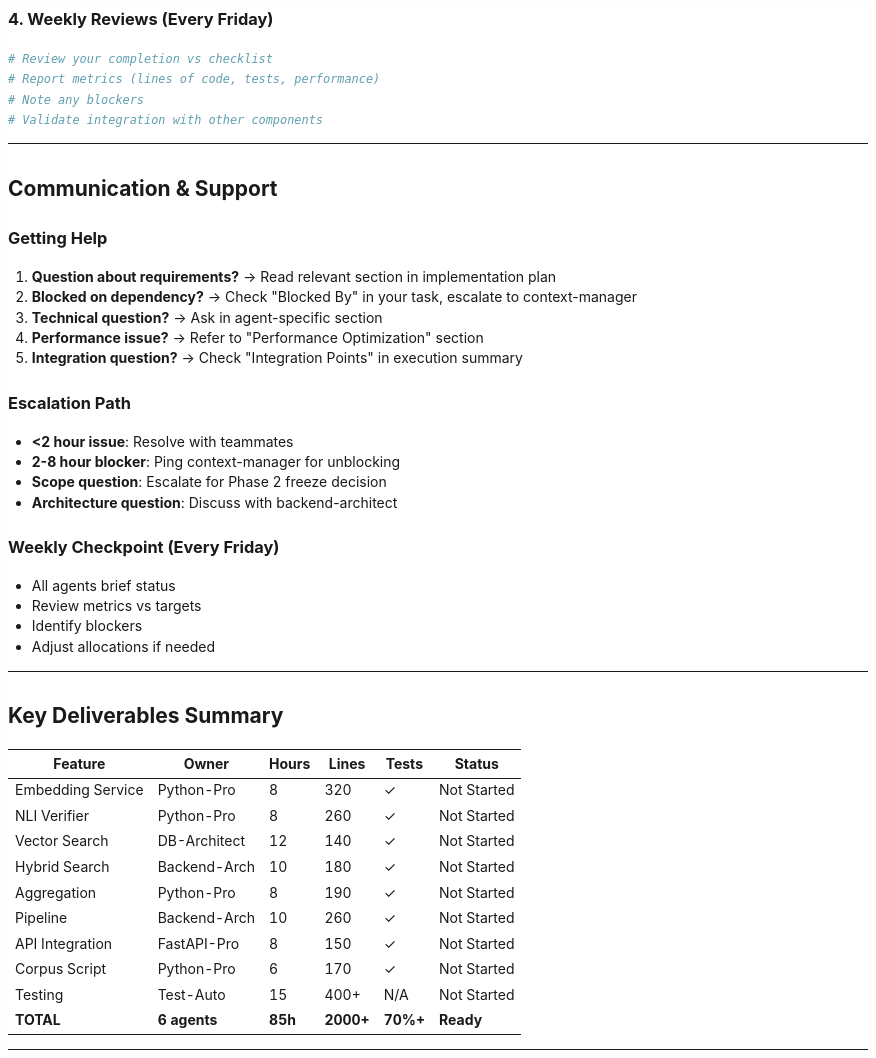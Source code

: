 ### 4. Weekly Reviews (Every Friday)
```bash
# Review your completion vs checklist
# Report metrics (lines of code, tests, performance)
# Note any blockers
# Validate integration with other components
```

---

## Communication & Support

### Getting Help
1. **Question about requirements?** → Read relevant section in implementation plan
2. **Blocked on dependency?** → Check "Blocked By" in your task, escalate to context-manager
3. **Technical question?** → Ask in agent-specific section
4. **Performance issue?** → Refer to "Performance Optimization" section
5. **Integration question?** → Check "Integration Points" in execution summary

### Escalation Path
- **<2 hour issue**: Resolve with teammates
- **2-8 hour blocker**: Ping context-manager for unblocking
- **Scope question**: Escalate for Phase 2 freeze decision
- **Architecture question**: Discuss with backend-architect

### Weekly Checkpoint (Every Friday)
- All agents brief status
- Review metrics vs targets
- Identify blockers
- Adjust allocations if needed

---

## Key Deliverables Summary

| Feature | Owner | Hours | Lines | Tests | Status |
|---------|-------|-------|-------|-------|--------|
| Embedding Service | Python-Pro | 8 | 320 | ✓ | Not Started |
| NLI Verifier | Python-Pro | 8 | 260 | ✓ | Not Started |
| Vector Search | DB-Architect | 12 | 140 | ✓ | Not Started |
| Hybrid Search | Backend-Arch | 10 | 180 | ✓ | Not Started |
| Aggregation | Python-Pro | 8 | 190 | ✓ | Not Started |
| Pipeline | Backend-Arch | 10 | 260 | ✓ | Not Started |
| API Integration | FastAPI-Pro | 8 | 150 | ✓ | Not Started |
| Corpus Script | Python-Pro | 6 | 170 | ✓ | Not Started |
| Testing | Test-Auto | 15 | 400+ | N/A | Not Started |
| **TOTAL** | **6 agents** | **85h** | **2000+** | **70%+** | **Ready** |

---